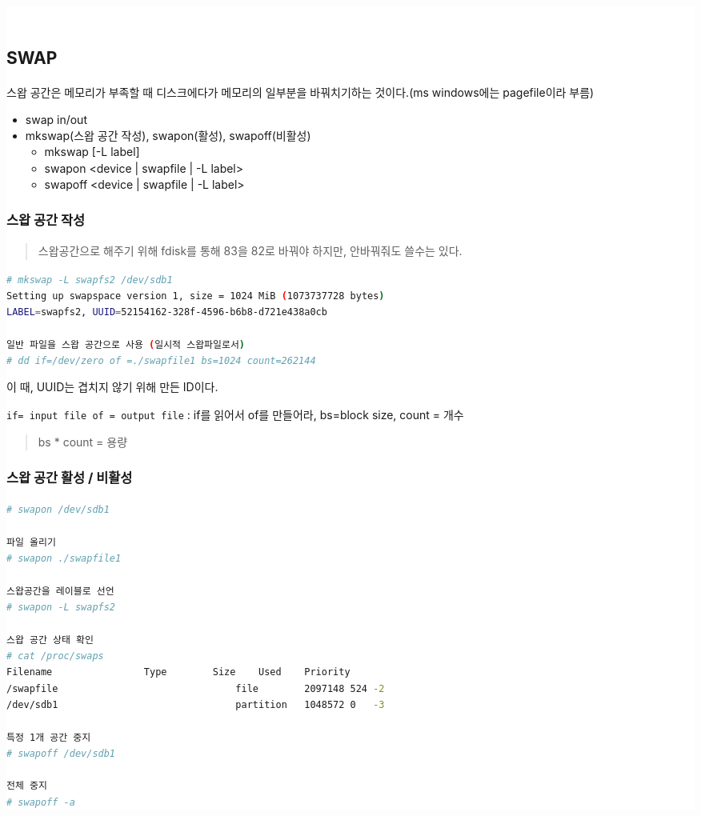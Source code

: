 <br>    

## SWAP

스왑 공간은 메모리가 부족할 때 디스크에다가 메모리의 일부분을 바꿔치기하는 것이다.(ms windows에는 pagefile이라 부름)

- swap in/out
- mkswap(스왑 공간 작성), swapon(활성), swapoff(비활성)
    - mkswap [-L label] <device>
    - swapon <device | swapfile | -L label>
    - swapoff <device | swapfile | -L label>


### 스왑 공간 작성

> 스왑공간으로 해주기 위해 fdisk를 통해 83을 82로 바꿔야 하지만, 안바꿔줘도 쓸수는 있다.
> 

```bash
# mkswap -L swapfs2 /dev/sdb1
Setting up swapspace version 1, size = 1024 MiB (1073737728 bytes)
LABEL=swapfs2, UUID=52154162-328f-4596-b6b8-d721e438a0cb

일반 파일을 스왑 공간으로 사용 (일시적 스왑파일로서)
# dd if=/dev/zero of =./swapfile1 bs=1024 count=262144
```

이 때, UUID는 겹치지 않기 위해 만든 ID이다.

`if= input file of = output file` : if를 읽어서 of를 만들어라, bs=block size, count = 개수

> bs * count = 용량


### 스왑 공간 활성 / 비활성

```bash
# swapon /dev/sdb1

파일 올리기
# swapon ./swapfile1

스왑공간을 레이블로 선언
# swapon -L swapfs2

스왑 공간 상태 확인
# cat /proc/swaps
Filename				Type		Size	Used	Priority
/swapfile                               file		2097148	524	-2
/dev/sdb1                               partition	1048572	0	-3

특정 1개 공간 중지
# swapoff /dev/sdb1

전체 중지
# swapoff -a
```
